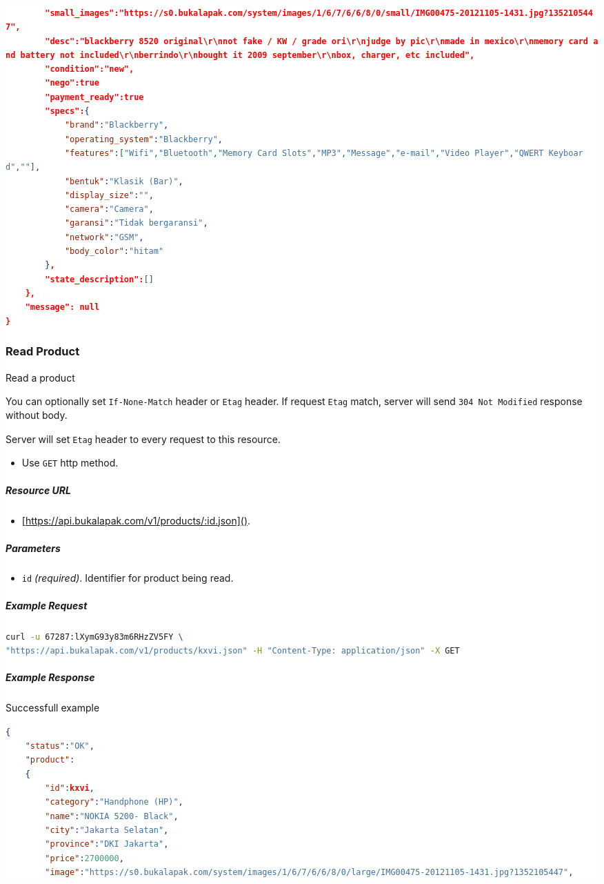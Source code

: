```json
		"small_images":"https://s0.bukalapak.com/system/images/1/6/7/6/6/8/0/small/IMG00475-20121105-1431.jpg?1352105447",
		"desc":"blackberry 8520 original\r\nnot fake / KW / grade ori\r\njudge by pic\r\nmade in mexico\r\nmemory card and battery not included\r\nberrindo\r\nbought it 2009 september\r\nbox, charger, etc included",
		"condition":"new",
		"nego":true
		"payment_ready":true
		"specs":{
			"brand":"Blackberry",
			"operating_system":"Blackberry",
			"features":["Wifi","Bluetooth","Memory Card Slots","MP3","Message","e-mail","Video Player","QWERT Keyboard",""],
			"bentuk":"Klasik (Bar)",
			"display_size":"",
			"camera":"Camera",
			"garansi":"Tidak bergaransi",
			"network":"GSM",
			"body_color":"hitam"
		},
		"state_description":[]
	},
	"message": null
}
```

### Read Product
Read a product

You can optionally set `If-None-Match` header or `Etag` header. If request `Etag` match, server will send `304 Not Modified` response without body.

Server will set `Etag` header to every request to this resource.

+ Use `GET` http method.

##### Resource URL
+ [https://api.bukalapak.com/v1/products/:id.json]().

##### Parameters
+ `id` *(required)*. Identifier for product being read.

##### Example Request
```sh
curl -u 67287:lXymG93y83m6RHzZV5FY \
"https://api.bukalapak.com/v1/products/kxvi.json" -H "Content-Type: application/json" -X GET
```

##### Example Response
Successfull example
```json
{
	"status":"OK",
	"product":
	{
		"id":kxvi,
		"category":"Handphone (HP)",
		"name":"NOKIA 5200- Black",
		"city":"Jakarta Selatan",
		"province":"DKI Jakarta",
		"price":2700000,
		"image":"https://s0.bukalapak.com/system/images/1/6/7/6/6/8/0/large/IMG00475-20121105-1431.jpg?1352105447",
```